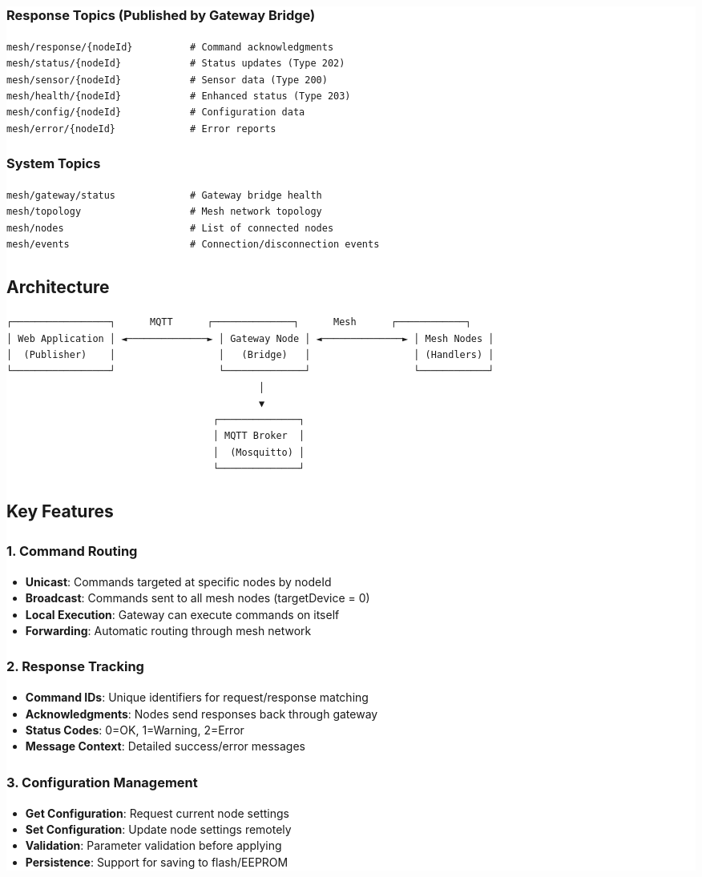 ### Response Topics (Published by Gateway Bridge)
```
mesh/response/{nodeId}          # Command acknowledgments
mesh/status/{nodeId}            # Status updates (Type 202)
mesh/sensor/{nodeId}            # Sensor data (Type 200)
mesh/health/{nodeId}            # Enhanced status (Type 203)
mesh/config/{nodeId}            # Configuration data
mesh/error/{nodeId}             # Error reports
```

### System Topics
```
mesh/gateway/status             # Gateway bridge health
mesh/topology                   # Mesh network topology
mesh/nodes                      # List of connected nodes
mesh/events                     # Connection/disconnection events
```

## Architecture

```
┌─────────────────┐      MQTT      ┌──────────────┐      Mesh      ┌────────────┐
│ Web Application │ ◄──────────────► │ Gateway Node │ ◄──────────────► │ Mesh Nodes │
│  (Publisher)    │                  │   (Bridge)   │                  │ (Handlers) │
└─────────────────┘                  └──────────────┘                  └────────────┘
                                            │
                                            ▼
                                    ┌──────────────┐
                                    │ MQTT Broker  │
                                    │  (Mosquitto) │
                                    └──────────────┘
```

## Key Features

### 1. Command Routing
- **Unicast**: Commands targeted at specific nodes by nodeId
- **Broadcast**: Commands sent to all mesh nodes (targetDevice = 0)
- **Local Execution**: Gateway can execute commands on itself
- **Forwarding**: Automatic routing through mesh network

### 2. Response Tracking
- **Command IDs**: Unique identifiers for request/response matching
- **Acknowledgments**: Nodes send responses back through gateway
- **Status Codes**: 0=OK, 1=Warning, 2=Error
- **Message Context**: Detailed success/error messages

### 3. Configuration Management
- **Get Configuration**: Request current node settings
- **Set Configuration**: Update node settings remotely
- **Validation**: Parameter validation before applying
- **Persistence**: Support for saving to flash/EEPROM
